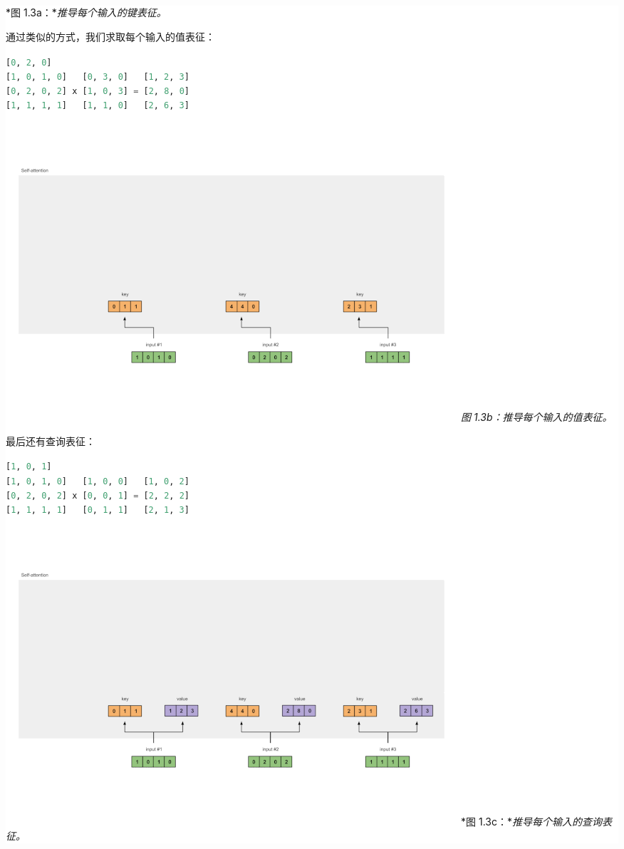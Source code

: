 *图 1.3a：**推导每个输入的键表征。*

通过类似的方式，我们求取每个输入的值表征：

```py
[0, 2, 0]
[1, 0, 1, 0]   [0, 3, 0]   [1, 2, 3] 
[0, 2, 0, 2] x [1, 0, 3] = [2, 8, 0]
[1, 1, 1, 1]   [1, 1, 0]   [2, 6, 3] 
```

![](img/f78770a6c8265ea1fc6e1d992d19ba69.jpg)*图 1.3b：推导每个输入的值表征。*

最后还有查询表征：

```py
[1, 0, 1]
[1, 0, 1, 0]   [1, 0, 0]   [1, 0, 2]
[0, 2, 0, 2] x [0, 0, 1] = [2, 2, 2]
[1, 1, 1, 1]   [0, 1, 1]   [2, 1, 3] 
```

![](img/7a7926074dee569f41ea7cc7215c10f2.jpg)*图 1.3c：**推导每个输入的查询表征。*
